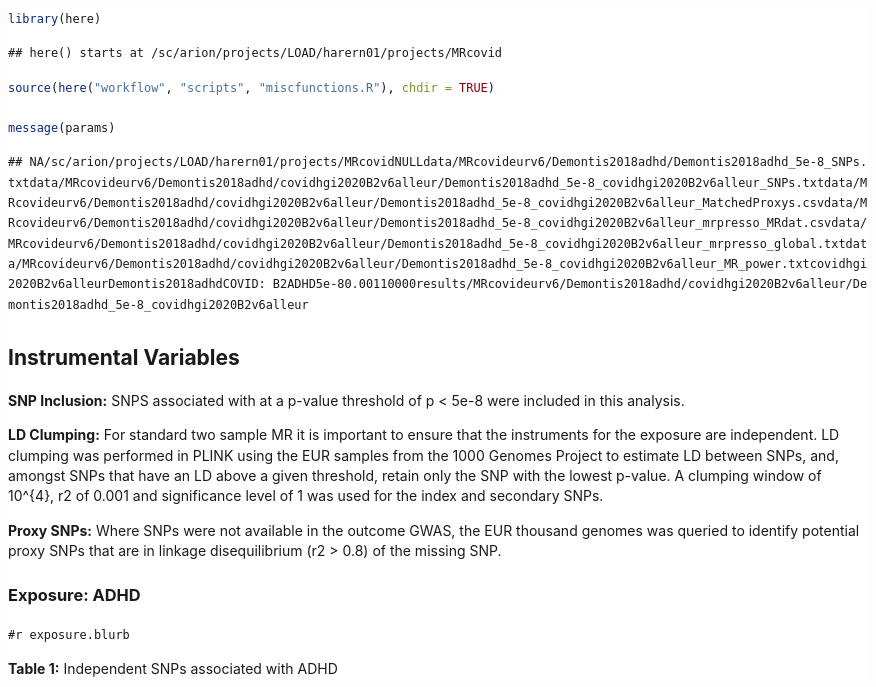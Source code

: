 ```r
library(here)
```

```
## here() starts at /sc/arion/projects/LOAD/harern01/projects/MRcovid
```

```r
source(here("workflow", "scripts", "miscfunctions.R"), chdir = TRUE)

message(params)
```

```
## NA/sc/arion/projects/LOAD/harern01/projects/MRcovidNULLdata/MRcovideurv6/Demontis2018adhd/Demontis2018adhd_5e-8_SNPs.txtdata/MRcovideurv6/Demontis2018adhd/covidhgi2020B2v6alleur/Demontis2018adhd_5e-8_covidhgi2020B2v6alleur_SNPs.txtdata/MRcovideurv6/Demontis2018adhd/covidhgi2020B2v6alleur/Demontis2018adhd_5e-8_covidhgi2020B2v6alleur_MatchedProxys.csvdata/MRcovideurv6/Demontis2018adhd/covidhgi2020B2v6alleur/Demontis2018adhd_5e-8_covidhgi2020B2v6alleur_mrpresso_MRdat.csvdata/MRcovideurv6/Demontis2018adhd/covidhgi2020B2v6alleur/Demontis2018adhd_5e-8_covidhgi2020B2v6alleur_mrpresso_global.txtdata/MRcovideurv6/Demontis2018adhd/covidhgi2020B2v6alleur/Demontis2018adhd_5e-8_covidhgi2020B2v6alleur_MR_power.txtcovidhgi2020B2v6alleurDemontis2018adhdCOVID: B2ADHD5e-80.00110000results/MRcovideurv6/Demontis2018adhd/covidhgi2020B2v6alleur/Demontis2018adhd_5e-8_covidhgi2020B2v6alleur
```



## Instrumental Variables
**SNP Inclusion:** SNPS associated with at a p-value threshold of p < 5e-8 were included in this analysis.
<br>

**LD Clumping:** For standard two sample MR it is important to ensure that the instruments for the exposure are independent. LD clumping was performed in PLINK using the EUR samples from the 1000 Genomes Project to estimate LD between SNPs, and, amongst SNPs that have an LD above a given threshold, retain only the SNP with the lowest p-value. A clumping window of 10^{4}, r2 of 0.001 and significance level of 1 was used for the index and secondary SNPs.
<br>

**Proxy SNPs:** Where SNPs were not available in the outcome GWAS, the EUR thousand genomes was queried to identify potential proxy SNPs that are in linkage disequilibrium (r2 > 0.8) of the missing SNP.
<br>

### Exposure: ADHD
`#r exposure.blurb`
<br>

**Table 1:** Independent SNPs associated with ADHD
<div data-pagedtable="false">
  <script data-pagedtable-source type="application/json">